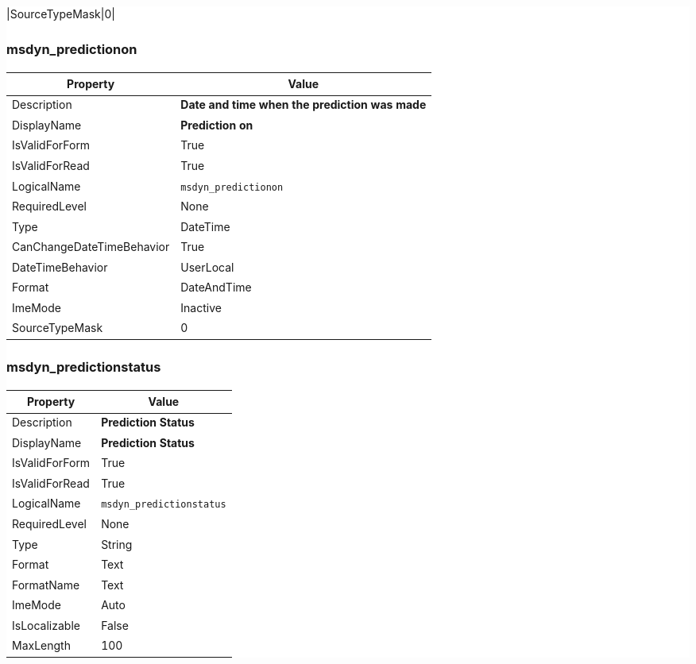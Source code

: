 |SourceTypeMask|0|

### <a name="BKMK_msdyn_predictionon"></a> msdyn_predictionon

|Property|Value|
|---|---|
|Description|**Date and time when the prediction was made**|
|DisplayName|**Prediction on**|
|IsValidForForm|True|
|IsValidForRead|True|
|LogicalName|`msdyn_predictionon`|
|RequiredLevel|None|
|Type|DateTime|
|CanChangeDateTimeBehavior|True|
|DateTimeBehavior|UserLocal|
|Format|DateAndTime|
|ImeMode|Inactive|
|SourceTypeMask|0|

### <a name="BKMK_msdyn_predictionstatus"></a> msdyn_predictionstatus

|Property|Value|
|---|---|
|Description|**Prediction Status**|
|DisplayName|**Prediction Status**|
|IsValidForForm|True|
|IsValidForRead|True|
|LogicalName|`msdyn_predictionstatus`|
|RequiredLevel|None|
|Type|String|
|Format|Text|
|FormatName|Text|
|ImeMode|Auto|
|IsLocalizable|False|
|MaxLength|100|
